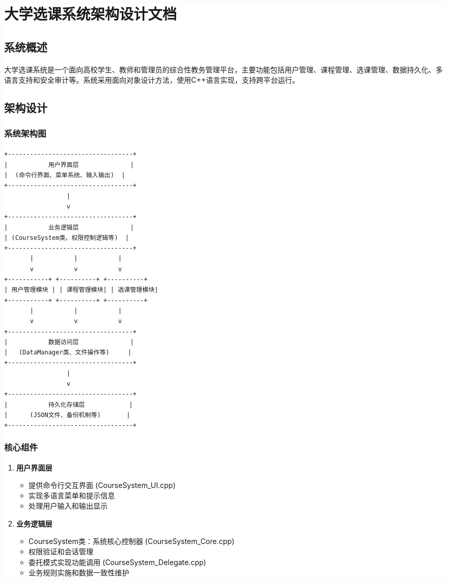 # 大学选课系统架构设计文档

## 系统概述

大学选课系统是一个面向高校学生、教师和管理员的综合性教务管理平台，主要功能包括用户管理、课程管理、选课管理、数据持久化、多语言支持和安全审计等。系统采用面向对象设计方法，使用C++语言实现，支持跨平台运行。

## 架构设计

### 系统架构图

```
+----------------------------------+
|           用户界面层              |
|  (命令行界面、菜单系统、输入输出)  |
+----------------------------------+
                 |
                 v
+----------------------------------+
|           业务逻辑层              |
| (CourseSystem类、权限控制逻辑等)  |
+----------------------------------+
       |           |           |
       v           v           v
+-----------+ +----------+ +----------+
| 用户管理模块 | | 课程管理模块| | 选课管理模块|
+-----------+ +----------+ +----------+
       |           |           |
       v           v           v
+----------------------------------+
|           数据访问层              |
|   (DataManager类、文件操作等)     |
+----------------------------------+
                 |
                 v
+----------------------------------+
|           持久化存储层            |
|      (JSON文件、备份机制等)       |
+----------------------------------+
```

### 核心组件

1. **用户界面层**
   - 提供命令行交互界面 (CourseSystem_UI.cpp)
   - 实现多语言菜单和提示信息
   - 处理用户输入和输出显示

2. **业务逻辑层**
   - CourseSystem类：系统核心控制器 (CourseSystem_Core.cpp)
   - 权限验证和会话管理
   - 委托模式实现功能调用 (CourseSystem_Delegate.cpp)
   - 业务规则实施和数据一致性维护
